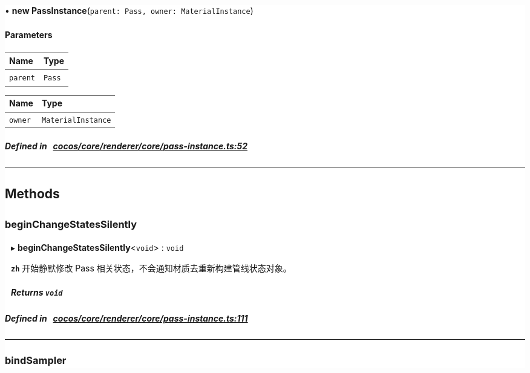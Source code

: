 • **new PassInstance**(`parent: Pass, owner: MaterialInstance`)

#### Parameters
| Name | Type |
| :------ | :------ |
| `parent` | `Pass` |





| Name | Type |
| :------ | :------ |
| `owner` | `MaterialInstance` |





</div>

##### Defined in &nbsp;   [cocos/core/renderer/core/pass-instance.ts:52](https://github.com/cocos-creator/engine/blob/c7bf6b8a9/cocos/core/renderer/core/pass-instance.ts#L52)&nbsp;


---


## Methods

### beginChangeStatesSilently
<div style="margin-left: 10px;">

▸   **beginChangeStatesSilently**<`void`\> : `void`




**`zh`** 开始静默修改 Pass 相关状态，不会通知材质去重新构建管线状态对象。










##### Returns `void`




</div>

##### Defined in &nbsp;   [cocos/core/renderer/core/pass-instance.ts:111](https://github.com/cocos-creator/engine/blob/c7bf6b8a9/cocos/core/renderer/core/pass-instance.ts#L111)&nbsp;
___
### bindSampler
<div style="margin-left: 10px;">
